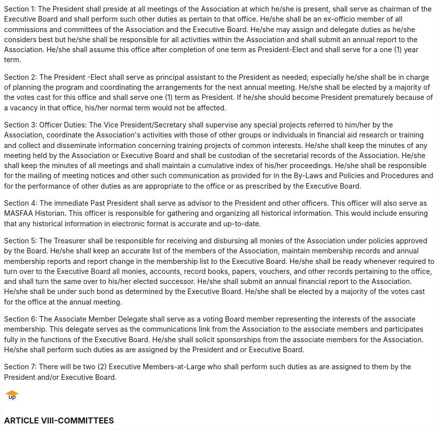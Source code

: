   Section 1: The President shall preside at all meetings of the Association at which he/she is present, shall serve as chairman of the Executive Board and shall perform such other duties as pertain to that office. He/she shall be an ex-officio member of all commissions and committees of the Association and the Executive Board. He/she may assign and delegate duties as he/she considers best but he/she shall be responsible for all activities within the Association and shall submit an annual report to the Association. He/she shall assume this office after completion of one term as President-Elect and shall serve for a one (1) year term.
  
  Section 2: The President -Elect shall serve as principal assistant to the President as needed; especially he/she shall be in charge of planning the program and coordinating the arrangements for the next annual meeting. He/she shall be elected by a majority of the votes cast for this office and shall serve one (1) term as President. If he/she should become President prematurely because of a vacancy in that office, his/her normal term would not be affected.
  
  Section 3: Officer Duties: The Vice President/Secretary shall supervise any special projects referred to him/her by the Association, coordinate the Association's activities with those of other groups or individuals in financial aid research or training and collect and disseminate information concerning training projects of common interests. He/she shall keep the minutes of any meeting held by the Association or Executive Board and shall be custodian of the secretarial records of the Association. He/she shall keep the minutes of all meetings and shall maintain a cumulative index of his/her proceedings. He/she shall be responsible for the mailing of meeting notices and other such communication as provided for in the By-Laws and Policies and Procedures and for the performance of other duties as are appropriate to the office or as prescribed by the Executive Board.
  
  Section 4: The immediate Past President shall serve as advisor to the President and other officers. This officer will also serve as MASFAA Historian. This officer is responsible for gathering and organizing all historical information. This would include ensuring that any historical information in electronic format is accurate and up-to-date.
  
  Section 5: The Treasurer shall be responsible for receiving and disbursing all monies of the Association under policies approved by the Board. He/she shall keep an accurate list of the members of the Association, maintain membership records and annual membership reports and report change in the membership list to the Executive Board. He/she shall be ready whenever required to turn over to the Executive Board all monies, accounts, record books, papers, vouchers, and other records pertaining to the office, and shall turn the same over to his/her elected successor. He/she shall submit an annual financial report to the Association. He/she shall be under such bond as determined by the Executive Board. He/she shall be elected by a majority of the votes cast for the office at the annual meeting.
  
  Section 6: The Associate Member Delegate shall serve as a voting Board member representing the interests of the associate membership. This delegate serves as the communications link from the Association to the associate members and participates fully in the functions of the Executive Board. He/she shall solicit sponsorships from the associate members for the Association. He/she shall perform such duties as are assigned by the President and or Executive Board.
  
  Section 7: There will be two (2) Executive Members-at-Large who shall perform such duties as are assigned to them by the President and/or Executive Board.

[![](/images/up.gif)](#top)

<a id="article8"></a>

### ARTICLE VIII-COMMITTEES
